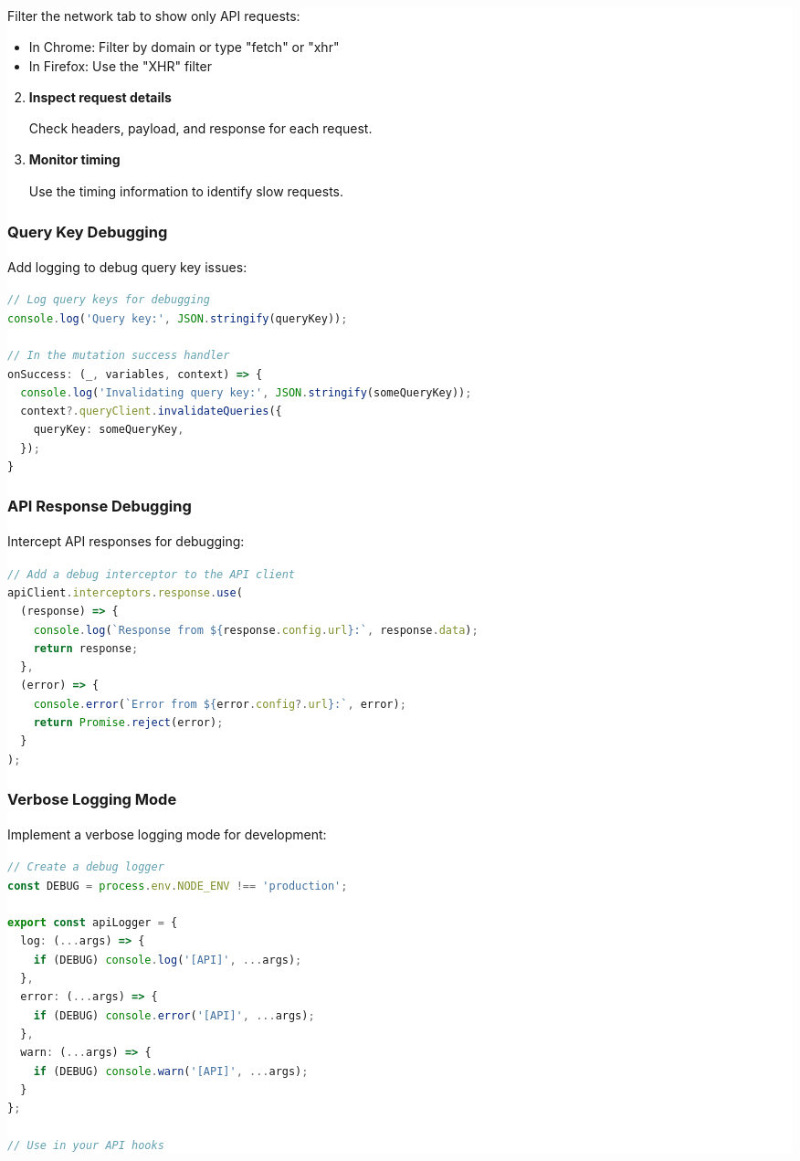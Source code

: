    Filter the network tab to show only API requests:
   - In Chrome: Filter by domain or type "fetch" or "xhr"
   - In Firefox: Use the "XHR" filter

2. **Inspect request details**
   
   Check headers, payload, and response for each request.

3. **Monitor timing**
   
   Use the timing information to identify slow requests.

### Query Key Debugging

Add logging to debug query key issues:

```typescript
// Log query keys for debugging
console.log('Query key:', JSON.stringify(queryKey));

// In the mutation success handler
onSuccess: (_, variables, context) => {
  console.log('Invalidating query key:', JSON.stringify(someQueryKey));
  context?.queryClient.invalidateQueries({
    queryKey: someQueryKey,
  });
}
```

### API Response Debugging

Intercept API responses for debugging:

```typescript
// Add a debug interceptor to the API client
apiClient.interceptors.response.use(
  (response) => {
    console.log(`Response from ${response.config.url}:`, response.data);
    return response;
  },
  (error) => {
    console.error(`Error from ${error.config?.url}:`, error);
    return Promise.reject(error);
  }
);
```

### Verbose Logging Mode

Implement a verbose logging mode for development:

```typescript
// Create a debug logger
const DEBUG = process.env.NODE_ENV !== 'production';

export const apiLogger = {
  log: (...args) => {
    if (DEBUG) console.log('[API]', ...args);
  },
  error: (...args) => {
    if (DEBUG) console.error('[API]', ...args);
  },
  warn: (...args) => {
    if (DEBUG) console.warn('[API]', ...args);
  }
};

// Use in your API hooks
```